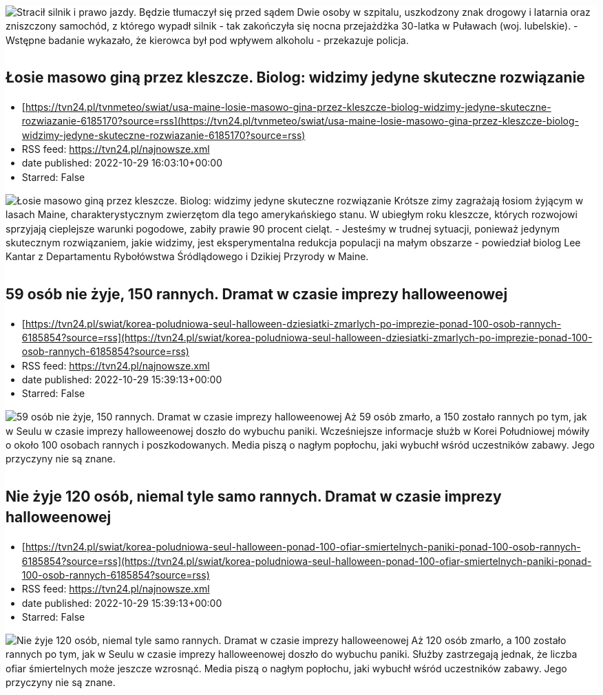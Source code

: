 <img alt="Stracił silnik i prawo jazdy. Będzie tłumaczył się przed sądem" src="https://tvn24.pl/najnowsze/cdn-zdjecie-sdbww4-wypadek-na-ulicy-slowackiego-w-pulawach-6185872/alternates/LANDSCAPE_1280" />
    Dwie osoby w szpitalu, uszkodzony znak drogowy i latarnia oraz zniszczony samochód, z którego wypadł silnik - tak zakończyła się nocna przejażdżka 30-latka w Puławach (woj. lubelskie). - Wstępne badanie wykazało, że kierowca był pod wpływem alkoholu - przekazuje policja.

## Łosie masowo giną przez kleszcze. Biolog: widzimy jedyne skuteczne rozwiązanie
 - [https://tvn24.pl/tvnmeteo/swiat/usa-maine-losie-masowo-gina-przez-kleszcze-biolog-widzimy-jedyne-skuteczne-rozwiazanie-6185170?source=rss](https://tvn24.pl/tvnmeteo/swiat/usa-maine-losie-masowo-gina-przez-kleszcze-biolog-widzimy-jedyne-skuteczne-rozwiazanie-6185170?source=rss)
 - RSS feed: https://tvn24.pl/najnowsze.xml
 - date published: 2022-10-29 16:03:10+00:00
 - Starred: False

<img alt="Łosie masowo giną przez kleszcze. Biolog: widzimy jedyne skuteczne rozwiązanie" src="https://tvn24.pl/tvnmeteo/najnowsze/cdn-zdjecie-xlaqk4-kleszcze-zagrazaja-populacji-losi-w-maine-6185862/alternates/LANDSCAPE_1280" />
    Krótsze zimy zagrażają łosiom żyjącym w lasach Maine, charakterystycznym zwierzętom dla tego amerykańskiego stanu. W ubiegłym roku kleszcze, których rozwojowi sprzyjają cieplejsze warunki pogodowe, zabiły prawie 90 procent cieląt. - Jesteśmy w trudnej sytuacji, ponieważ jedynym skutecznym rozwiązaniem, jakie widzimy, jest eksperymentalna redukcja populacji na małym obszarze - powiedział biolog Lee Kantar z Departamentu Rybołówstwa Śródlądowego i Dzikiej Przyrody w Maine.

## 59 osób nie żyje, 150 rannych. Dramat w czasie imprezy halloweenowej
 - [https://tvn24.pl/swiat/korea-poludniowa-seul-halloween-dziesiatki-zmarlych-po-imprezie-ponad-100-osob-rannych-6185854?source=rss](https://tvn24.pl/swiat/korea-poludniowa-seul-halloween-dziesiatki-zmarlych-po-imprezie-ponad-100-osob-rannych-6185854?source=rss)
 - RSS feed: https://tvn24.pl/najnowsze.xml
 - date published: 2022-10-29 15:39:13+00:00
 - Starred: False

<img alt="59 osób nie żyje, 150 rannych. Dramat w czasie imprezy halloweenowej" src="https://tvn24.pl/najnowsze/cdn-zdjecie-lwz1mj-seul-itaewon-6185887/alternates/LANDSCAPE_1280" />
    Aż 59 osób zmarło, a 150 zostało rannych po tym, jak w Seulu w czasie imprezy halloweenowej doszło do wybuchu paniki. Wcześniejsze informacje służb w Korei Południowej mówiły o około 100 osobach rannych i poszkodowanych. Media piszą o nagłym popłochu, jaki wybuchł wśród uczestników zabawy. Jego przyczyny nie są znane.

## Nie żyje 120 osób, niemal tyle samo rannych. Dramat w czasie imprezy halloweenowej
 - [https://tvn24.pl/swiat/korea-poludniowa-seul-halloween-ponad-100-ofiar-smiertelnych-paniki-ponad-100-osob-rannych-6185854?source=rss](https://tvn24.pl/swiat/korea-poludniowa-seul-halloween-ponad-100-ofiar-smiertelnych-paniki-ponad-100-osob-rannych-6185854?source=rss)
 - RSS feed: https://tvn24.pl/najnowsze.xml
 - date published: 2022-10-29 15:39:13+00:00
 - Starred: False

<img alt="Nie żyje 120 osób, niemal tyle samo rannych. Dramat w czasie imprezy halloweenowej" src="https://tvn24.pl/najnowsze/cdn-zdjecie-jfaqhh-seul-korea-poludniowa-tragedia-na-imprezie-halloweenowej-6185953/alternates/LANDSCAPE_1280" />
    Aż 120 osób zmarło, a 100 zostało rannych po tym, jak w Seulu w czasie imprezy halloweenowej doszło do wybuchu paniki. Służby zastrzegają jednak, że liczba ofiar śmiertelnych może jeszcze wzrosnąć. Media piszą o nagłym popłochu, jaki wybuchł wśród uczestników zabawy. Jego przyczyny nie są znane.
